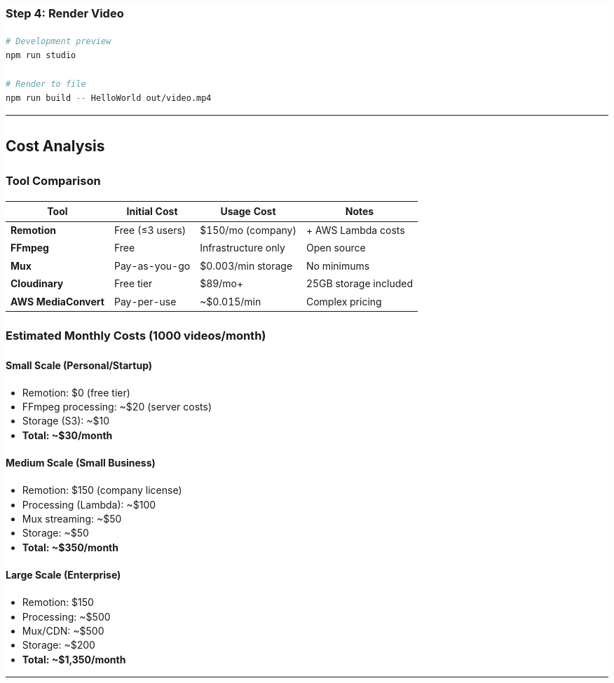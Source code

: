 ### Step 4: Render Video

```bash
# Development preview
npm run studio

# Render to file
npm run build -- HelloWorld out/video.mp4
```

---

## Cost Analysis

### Tool Comparison

| Tool                 | Initial Cost    | Usage Cost          | Notes                 |
| -------------------- | --------------- | ------------------- | --------------------- |
| **Remotion**         | Free (≤3 users) | $150/mo (company)   | + AWS Lambda costs    |
| **FFmpeg**           | Free            | Infrastructure only | Open source           |
| **Mux**              | Pay-as-you-go   | $0.003/min storage  | No minimums           |
| **Cloudinary**       | Free tier       | $89/mo+             | 25GB storage included |
| **AWS MediaConvert** | Pay-per-use     | ~$0.015/min         | Complex pricing       |

### Estimated Monthly Costs (1000 videos/month)

#### Small Scale (Personal/Startup)

- Remotion: $0 (free tier)
- FFmpeg processing: ~$20 (server costs)
- Storage (S3): ~$10
- **Total: ~$30/month**

#### Medium Scale (Small Business)

- Remotion: $150 (company license)
- Processing (Lambda): ~$100
- Mux streaming: ~$50
- Storage: ~$50
- **Total: ~$350/month**

#### Large Scale (Enterprise)

- Remotion: $150
- Processing: ~$500
- Mux/CDN: ~$500
- Storage: ~$200
- **Total: ~$1,350/month**

---